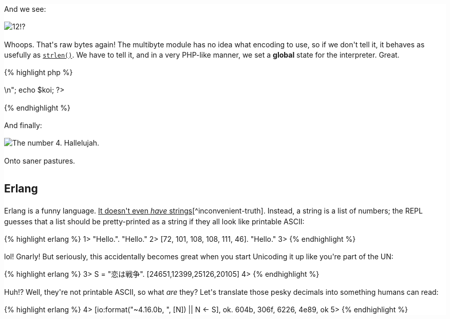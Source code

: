 And we see:

![12!?](/assets/post-img/koihasensou-utf8len.png)

Whoops.  That's raw bytes again!  The multibyte module has no idea what
encoding to use, so if we don't tell it, it behaves as usefully as
[`strlen()`](http://php.net/strlen). We have to tell it, and in a very PHP-like
manner, we set a **global** state for the interpreter.  Great.

{% highlight php %}
<?

mb_internal_encoding("UTF-8");

$koi = "恋は戦争";

echo mb_strlen($koi) . "<br>\n";
echo $koi;

?>
{% endhighlight %}

And finally:

![The number 4. Hallelujah.](/assets/post-img/koihasensou-utf8lenmb.png)

Onto saner pastures.

## Erlang

Erlang is a funny language.  [It doesn't even *have*
strings](http://learnyousomeerlang.com/starting-out-for-real#lists)[^inconvenient-truth].
Instead, a string is a list of numbers; the REPL guesses that a list should be
pretty-printed as a string if they all look like printable ASCII:

{% highlight erlang %}
1> "Hello.".
"Hello."
2> [72, 101, 108, 108, 111, 46].
"Hello."
3>
{% endhighlight %}

lol!  Gnarly!  But seriously, this accidentally becomes great when you start
Unicoding it up like you're part of the UN:

{% highlight erlang %}
3> S = "恋は戦争".
[24651,12399,25126,20105]
4>
{% endhighlight %}

Huh!?  Well, they're not printable ASCII, so what *are* they?  Let's translate
those pesky decimals into something humans can read:

{% highlight erlang %}
4> [io:format("~4.16.0b, ", [N]) || N <- S], ok.
604b, 306f, 6226, 4e89, ok
5>
{% endhighlight %}
